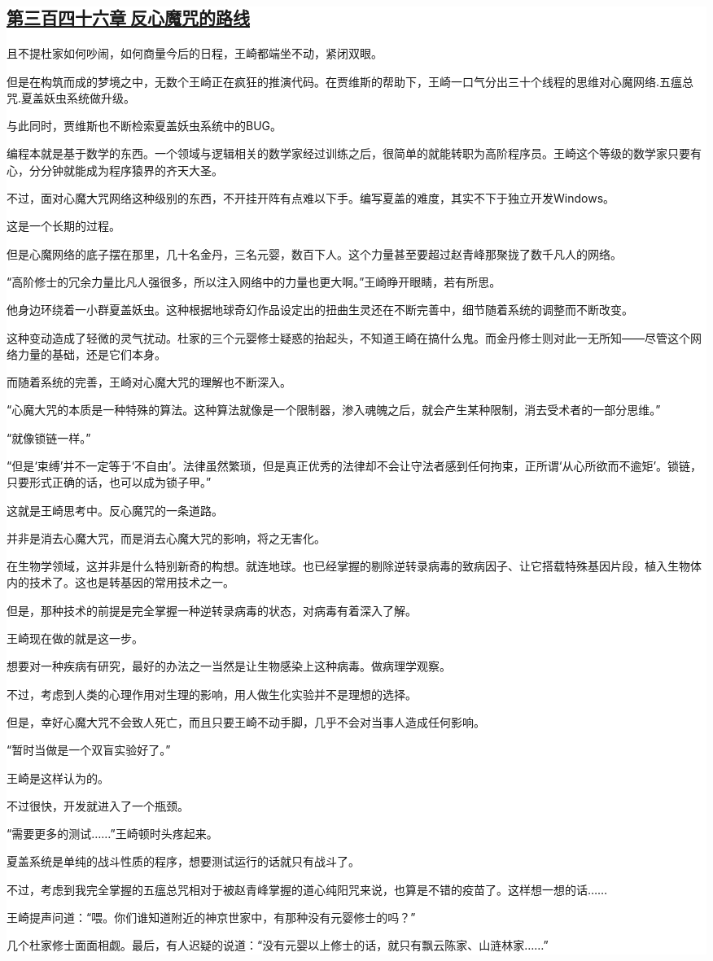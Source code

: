 ## [第三百四十六章 反心魔咒的路线](https://www.xxbiquge.com/11_11207/8996388.html)


  且不提杜家如何吵闹，如何商量今后的日程，王崎都端坐不动，紧闭双眼。

  但是在构筑而成的梦境之中，无数个王崎正在疯狂的推演代码。在贾维斯的帮助下，王崎一口气分出三十个线程的思维对心魔网络.五瘟总咒.夏盖妖虫系统做升级。

  与此同时，贾维斯也不断检索夏盖妖虫系统中的BUG。

  编程本就是基于数学的东西。一个领域与逻辑相关的数学家经过训练之后，很简单的就能转职为高阶程序员。王崎这个等级的数学家只要有心，分分钟就能成为程序猿界的齐天大圣。

  不过，面对心魔大咒网络这种级别的东西，不开挂开阵有点难以下手。编写夏盖的难度，其实不下于独立开发Windows。

  这是一个长期的过程。

  但是心魔网络的底子摆在那里，几十名金丹，三名元婴，数百下人。这个力量甚至要超过赵青峰那聚拢了数千凡人的网络。

  “高阶修士的冗余力量比凡人强很多，所以注入网络中的力量也更大啊。”王崎睁开眼睛，若有所思。

  他身边环绕着一小群夏盖妖虫。这种根据地球奇幻作品设定出的扭曲生灵还在不断完善中，细节随着系统的调整而不断改变。

  这种变动造成了轻微的灵气扰动。杜家的三个元婴修士疑惑的抬起头，不知道王崎在搞什么鬼。而金丹修士则对此一无所知——尽管这个网络力量的基础，还是它们本身。

  而随着系统的完善，王崎对心魔大咒的理解也不断深入。

  “心魔大咒的本质是一种特殊的算法。这种算法就像是一个限制器，渗入魂魄之后，就会产生某种限制，消去受术者的一部分思维。”

  “就像锁链一样。”

  “但是‘束缚’并不一定等于‘不自由’。法律虽然繁琐，但是真正优秀的法律却不会让守法者感到任何拘束，正所谓‘从心所欲而不逾矩’。锁链，只要形式正确的话，也可以成为锁子甲。”

  这就是王崎思考中。反心魔咒的一条道路。

  并非是消去心魔大咒，而是消去心魔大咒的影响，将之无害化。

  在生物学领域，这并非是什么特别新奇的构想。就连地球。也已经掌握的剔除逆转录病毒的致病因子、让它搭载特殊基因片段，植入生物体内的技术了。这也是转基因的常用技术之一。

  但是，那种技术的前提是完全掌握一种逆转录病毒的状态，对病毒有着深入了解。

  王崎现在做的就是这一步。

  想要对一种疾病有研究，最好的办法之一当然是让生物感染上这种病毒。做病理学观察。

  不过，考虑到人类的心理作用对生理的影响，用人做生化实验并不是理想的选择。

  但是，幸好心魔大咒不会致人死亡，而且只要王崎不动手脚，几乎不会对当事人造成任何影响。

  “暂时当做是一个双盲实验好了。”

  王崎是这样认为的。

  不过很快，开发就进入了一个瓶颈。

  “需要更多的测试……”王崎顿时头疼起来。

  夏盖系统是单纯的战斗性质的程序，想要测试运行的话就只有战斗了。

  不过，考虑到我完全掌握的五瘟总咒相对于被赵青峰掌握的道心纯阳咒来说，也算是不错的疫苗了。这样想一想的话……

  王崎提声问道：“喂。你们谁知道附近的神京世家中，有那种没有元婴修士的吗？”

  几个杜家修士面面相觑。最后，有人迟疑的说道：“没有元婴以上修士的话，就只有飘云陈家、山涟林家……”
